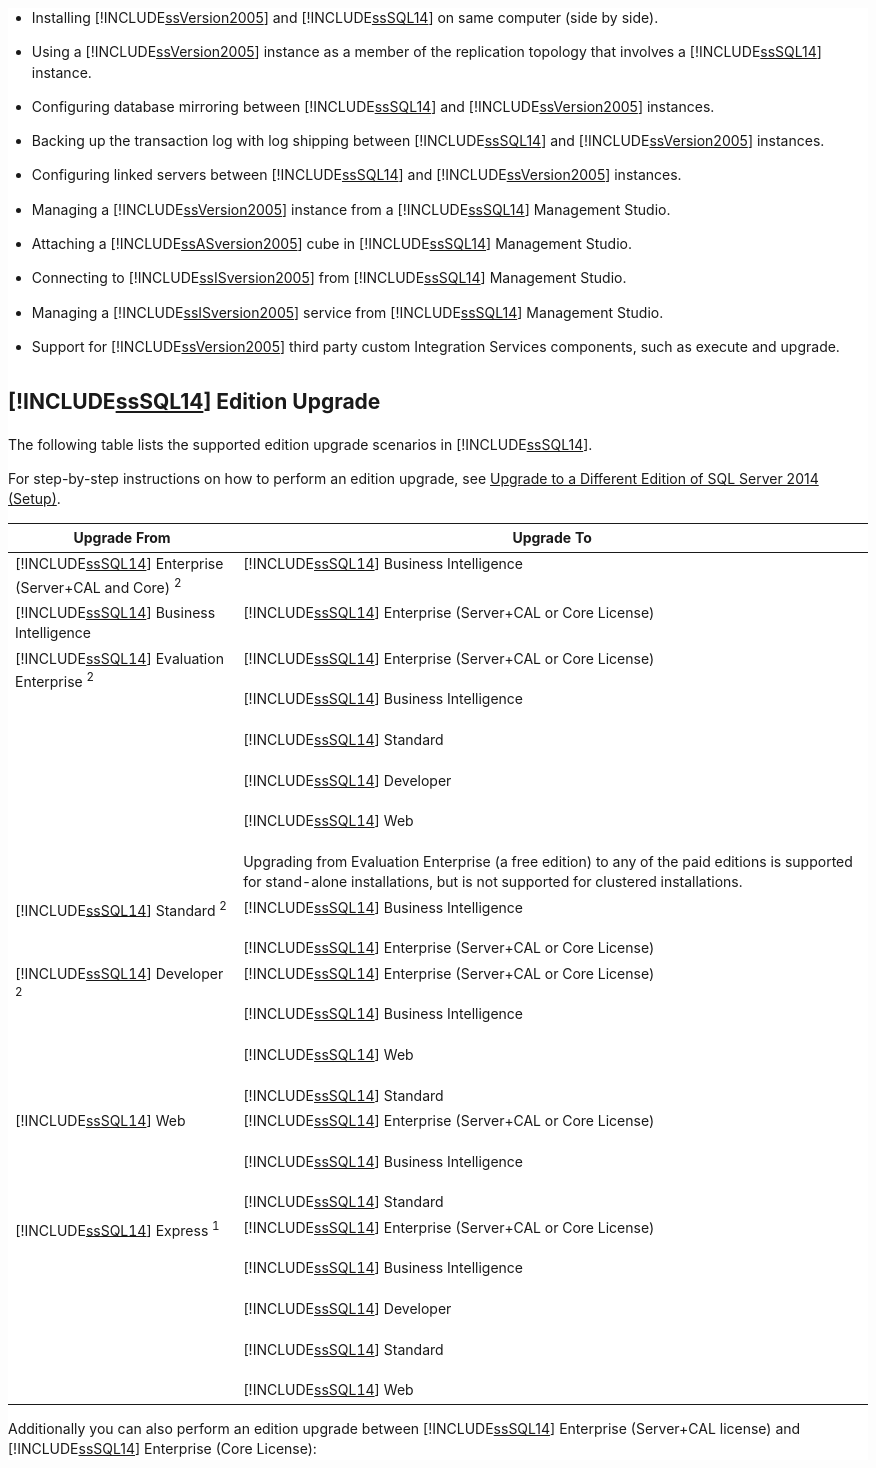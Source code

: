 -   Installing [!INCLUDE[ssVersion2005](../../includes/ssversion2005-md.md)] and [!INCLUDE[ssSQL14](../../includes/sssql14-md.md)] on same computer (side by side).  
  
-   Using a [!INCLUDE[ssVersion2005](../../includes/ssversion2005-md.md)] instance as a member of the replication topology that involves a [!INCLUDE[ssSQL14](../../includes/sssql14-md.md)] instance.  
  
-   Configuring database mirroring between [!INCLUDE[ssSQL14](../../includes/sssql14-md.md)] and [!INCLUDE[ssVersion2005](../../includes/ssversion2005-md.md)] instances.  
  
-   Backing up the transaction log with log shipping between [!INCLUDE[ssSQL14](../../includes/sssql14-md.md)] and [!INCLUDE[ssVersion2005](../../includes/ssversion2005-md.md)] instances.  
  
-   Configuring linked servers between [!INCLUDE[ssSQL14](../../includes/sssql14-md.md)] and [!INCLUDE[ssVersion2005](../../includes/ssversion2005-md.md)] instances.  
  
-   Managing a [!INCLUDE[ssVersion2005](../../includes/ssversion2005-md.md)] instance from a [!INCLUDE[ssSQL14](../../includes/sssql14-md.md)] Management Studio.  
  
-   Attaching a [!INCLUDE[ssASversion2005](../../includes/ssasversion2005-md.md)] cube in [!INCLUDE[ssSQL14](../../includes/sssql14-md.md)] Management Studio.  
  
-   Connecting to [!INCLUDE[ssISversion2005](../../includes/ssisversion2005-md.md)] from [!INCLUDE[ssSQL14](../../includes/sssql14-md.md)] Management Studio.  
  
-   Managing a [!INCLUDE[ssISversion2005](../../includes/ssisversion2005-md.md)] service from [!INCLUDE[ssSQL14](../../includes/sssql14-md.md)] Management Studio.  
  
-   Support for [!INCLUDE[ssVersion2005](../../includes/ssversion2005-md.md)] third party custom Integration Services components, such as execute and upgrade.  
  
## [!INCLUDE[ssSQL14](../../includes/sssql14-md.md)] Edition Upgrade  
 The following table lists the supported edition upgrade scenarios in [!INCLUDE[ssSQL14](../../includes/sssql14-md.md)].  
  
 For step-by-step instructions on how to perform an edition upgrade, see [Upgrade to a Different Edition of SQL Server 2014 &#40;Setup&#41;](upgrade-to-a-different-edition-of-sql-server-setup.md).  
  
|Upgrade From|Upgrade To|  
|------------------|----------------|  
|[!INCLUDE[ssSQL14](../../includes/sssql14-md.md)] Enterprise (Server+CAL and Core) <sup>2</sup>|[!INCLUDE[ssSQL14](../../includes/sssql14-md.md)] Business Intelligence|  
|[!INCLUDE[ssSQL14](../../includes/sssql14-md.md)] Business Intelligence|[!INCLUDE[ssSQL14](../../includes/sssql14-md.md)] Enterprise (Server+CAL or Core License)|  
|[!INCLUDE[ssSQL14](../../includes/sssql14-md.md)] Evaluation Enterprise <sup>2</sup>|[!INCLUDE[ssSQL14](../../includes/sssql14-md.md)] Enterprise (Server+CAL or Core License)<br /><br /> [!INCLUDE[ssSQL14](../../includes/sssql14-md.md)] Business Intelligence<br /><br /> [!INCLUDE[ssSQL14](../../includes/sssql14-md.md)] Standard<br /><br /> [!INCLUDE[ssSQL14](../../includes/sssql14-md.md)] Developer<br /><br /> [!INCLUDE[ssSQL14](../../includes/sssql14-md.md)] Web<br /><br /> Upgrading from Evaluation Enterprise (a free edition) to any of the paid editions is supported for stand-alone installations, but is not supported for clustered installations.|  
|[!INCLUDE[ssSQL14](../../includes/sssql14-md.md)] Standard <sup>2</sup>|[!INCLUDE[ssSQL14](../../includes/sssql14-md.md)] Business Intelligence<br /><br /> [!INCLUDE[ssSQL14](../../includes/sssql14-md.md)] Enterprise (Server+CAL or Core License)|  
|[!INCLUDE[ssSQL14](../../includes/sssql14-md.md)] Developer <sup>2</sup>|[!INCLUDE[ssSQL14](../../includes/sssql14-md.md)] Enterprise (Server+CAL or Core License)<br /><br /> [!INCLUDE[ssSQL14](../../includes/sssql14-md.md)] Business Intelligence<br /><br /> [!INCLUDE[ssSQL14](../../includes/sssql14-md.md)] Web<br /><br /> [!INCLUDE[ssSQL14](../../includes/sssql14-md.md)] Standard|  
|[!INCLUDE[ssSQL14](../../includes/sssql14-md.md)] Web|[!INCLUDE[ssSQL14](../../includes/sssql14-md.md)] Enterprise (Server+CAL or Core License)<br /><br /> [!INCLUDE[ssSQL14](../../includes/sssql14-md.md)] Business Intelligence<br /><br /> [!INCLUDE[ssSQL14](../../includes/sssql14-md.md)] Standard|  
|[!INCLUDE[ssSQL14](../../includes/sssql14-md.md)] Express <sup>1</sup>|[!INCLUDE[ssSQL14](../../includes/sssql14-md.md)] Enterprise (Server+CAL or Core License)<br /><br /> [!INCLUDE[ssSQL14](../../includes/sssql14-md.md)] Business Intelligence<br /><br /> [!INCLUDE[ssSQL14](../../includes/sssql14-md.md)] Developer<br /><br /> [!INCLUDE[ssSQL14](../../includes/sssql14-md.md)] Standard<br /><br /> [!INCLUDE[ssSQL14](../../includes/sssql14-md.md)] Web|  
  
 Additionally you can also perform an edition upgrade between [!INCLUDE[ssSQL14](../../includes/sssql14-md.md)] Enterprise (Server+CAL license) and [!INCLUDE[ssSQL14](../../includes/sssql14-md.md)] Enterprise (Core License):  
  